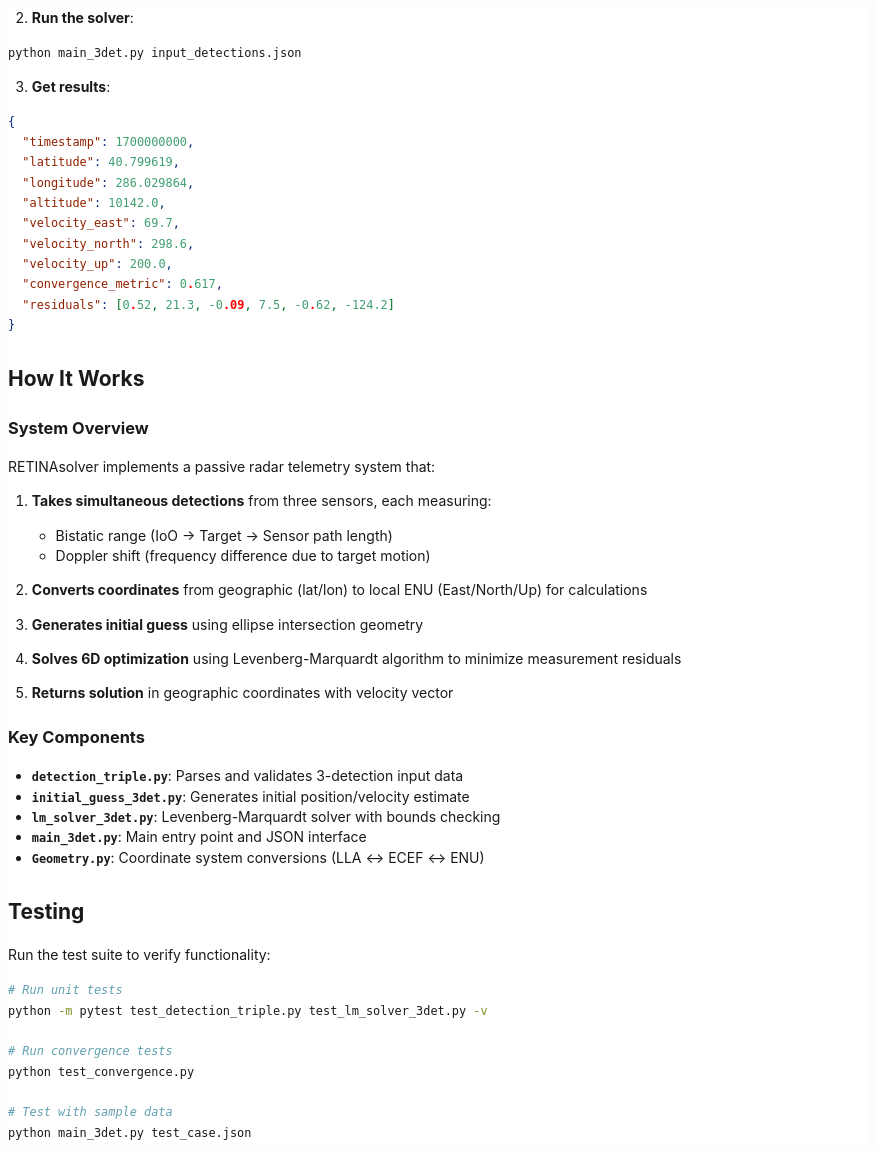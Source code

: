 2. **Run the solver**:

```bash
python main_3det.py input_detections.json
```

3. **Get results**:

```json
{
  "timestamp": 1700000000,
  "latitude": 40.799619,
  "longitude": 286.029864,
  "altitude": 10142.0,
  "velocity_east": 69.7,
  "velocity_north": 298.6,
  "velocity_up": 200.0,
  "convergence_metric": 0.617,
  "residuals": [0.52, 21.3, -0.09, 7.5, -0.62, -124.2]
}
```

## How It Works

### System Overview

RETINAsolver implements a passive radar telemetry system that:

1. **Takes simultaneous detections** from three sensors, each measuring:
   - Bistatic range (IoO → Target → Sensor path length)
   - Doppler shift (frequency difference due to target motion)

2. **Converts coordinates** from geographic (lat/lon) to local ENU (East/North/Up) for calculations

3. **Generates initial guess** using ellipse intersection geometry

4. **Solves 6D optimization** using Levenberg-Marquardt algorithm to minimize measurement residuals

5. **Returns solution** in geographic coordinates with velocity vector

### Key Components

- **`detection_triple.py`**: Parses and validates 3-detection input data
- **`initial_guess_3det.py`**: Generates initial position/velocity estimate
- **`lm_solver_3det.py`**: Levenberg-Marquardt solver with bounds checking
- **`main_3det.py`**: Main entry point and JSON interface
- **`Geometry.py`**: Coordinate system conversions (LLA ↔ ECEF ↔ ENU)

## Testing

Run the test suite to verify functionality:

```bash
# Run unit tests
python -m pytest test_detection_triple.py test_lm_solver_3det.py -v

# Run convergence tests
python test_convergence.py

# Test with sample data
python main_3det.py test_case.json
```
